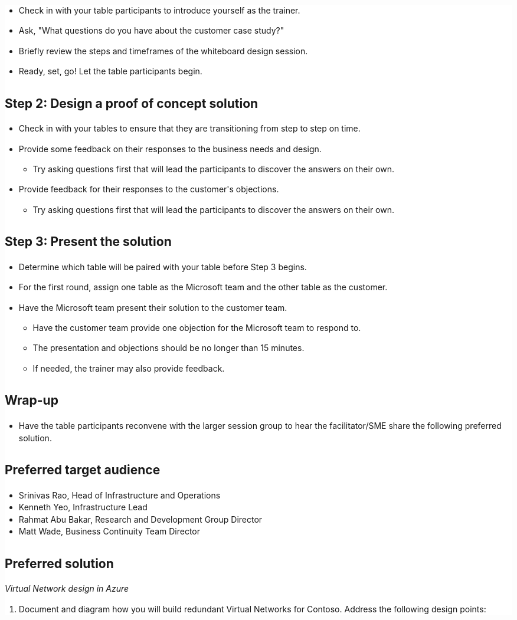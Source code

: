 -   Check in with your table participants to introduce yourself as the trainer.

-   Ask, "What questions do you have about the customer case study?"

-   Briefly review the steps and timeframes of the whiteboard design session.

-   Ready, set, go! Let the table participants begin.


## Step 2: Design a proof of concept solution

-   Check in with your tables to ensure that they are transitioning from step to step on time.

-   Provide some feedback on their responses to the business needs and design.

    -   Try asking questions first that will lead the participants to discover the answers on their own.
    
-   Provide feedback for their responses to the customer's objections.

    -   Try asking questions first that will lead the participants to discover the answers on their own.

## Step 3: Present the solution

-   Determine which table will be paired with your table before Step 3 begins.

-   For the first round, assign one table as the Microsoft team and the other table as the customer.

-   Have the Microsoft team present their solution to the customer team.

    -   Have the customer team provide one objection for the Microsoft team to respond to.
    
    -   The presentation and objections should be no longer than 15 minutes.
    
    -   If needed, the trainer may also provide feedback.

## Wrap-up

   -   Have the table participants reconvene with the larger session group to hear the facilitator/SME share the following preferred solution.

##  Preferred target audience

-   Srinivas Rao, Head of Infrastructure and Operations
-   Kenneth Yeo, Infrastructure Lead
-   Rahmat Abu Bakar, Research and Development Group Director
-   Matt Wade, Business Continuity Team Director

## Preferred solution

*Virtual Network design in Azure*

1. Document and diagram how you will build redundant Virtual Networks for Contoso. Address the following design points:
